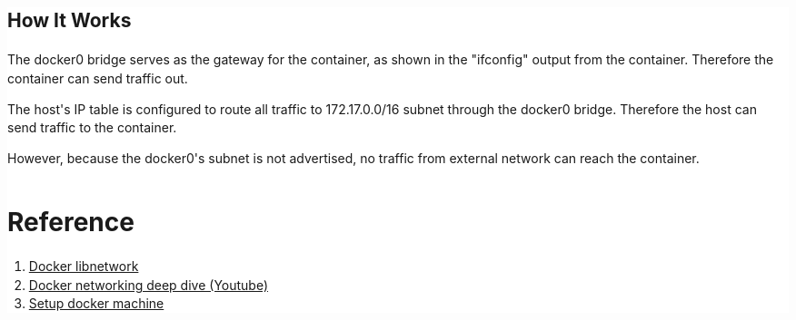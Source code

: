 ## How It Works

The docker0 bridge serves as the gateway for the container, as shown in the "ifconfig" output from the container. Therefore the container can send traffic out.

The host's IP table is configured to route all traffic to 172.17.0.0/16 subnet through the docker0 bridge. Therefore the host can send traffic to the container.

However, because the docker0's subnet is not advertised, no traffic from external network can reach the container.

# Reference

1. [Docker libnetwork](https://github.com/docker/libnetwork)
2. [Docker networking deep dive (Youtube)](https://www.youtube.com/watch?v=b3XDl0YsVsg&t=541s)
3. [Setup docker machine](http://docker-k8s-lab.readthedocs.io/en/latest/docker/docker-machine.html)
